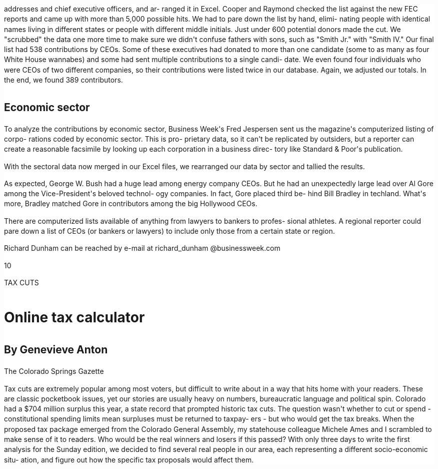 addresses and chief executive officers, and ar- ranged it in Excel. Cooper and Raymond checked the list against the new FEC reports and came up with more than 5,000 possible hits. We had to pare down the list by hand, elimi- nating people with identical names living in different states or people with different middle initials. Just under 600 potential donors made the cut. We "scrubbed" the data one more time to make sure we didn't confuse fathers with sons, such as "Smith Jr." with "Smith IV." Our final list had 538 contributions by CEOs. Some of these executives had donated to more than one candidate (some to as many as four White House wannabes) and some had sent multiple contributions to a single candi- date. We even found four individuals who were CEOs of two different companies, so their contributions were listed twice in our database. Again, we adjusted our totals. In the end, we found 389 contributors. 

## Economic sector 

To analyze the contributions by economic sector, Business Week's Fred Jespersen sent us the magazine's computerized listing of corpo- rations coded by economic sector. This is pro- prietary data, so it can't be replicated by outsiders, but a reporter can create a reasonable facsimile by looking up each corporation in a business direc- tory like Standard & Poor's publication. 

With the sectoral data now merged in our Excel files, we rearranged our data by sector and tallied the results. 

As expected, George W. Bush had a huge lead among energy company CEOs. But he had an unexpectedly large lead over Al Gore among the Vice-President's beloved technol- ogy companies. In fact, Gore placed third be- hind Bill Bradley in techland. What's more, Bradley matched Gore in contributors among the big Hollywood CEOs. 

There are computerized lists available of anything from lawyers to bankers to profes- sional athletes. A regional reporter could pare down a list of CEOs (or bankers or lawyers) to include only those from a certain state or region. 

Richard Dunham can be reached by e-mail at richard_dunham @businessweek.com 

10


TAX CUTS 

# Online tax calculator 

## By Genevieve Anton 

The Colorado Springs Gazette 

Tax cuts are extremely popular among most voters, but difficult to write about in a way that hits home with your readers. These are classic pocketbook issues, yet our stories are usually heavy on numbers, bureaucratic language and political spin. Colorado had a $704 million surplus this year, a state record that prompted historic tax cuts. The question wasn't whether to cut or spend - constitutional spending limits mean surpluses must be returned to taxpay- ers - but who would get the tax breaks. When the proposed tax package emerged from the Colorado General Assembly, my statehouse colleague Michele Ames and I scrambled to make sense of it to readers. Who would be the real winners and losers if this passed? With only three days to write the first analysis for the Sunday edition, we decided to find several real people in our area, each representing a different socio-economic situ- ation, and figure out how the specific tax proposals would affect them. 
